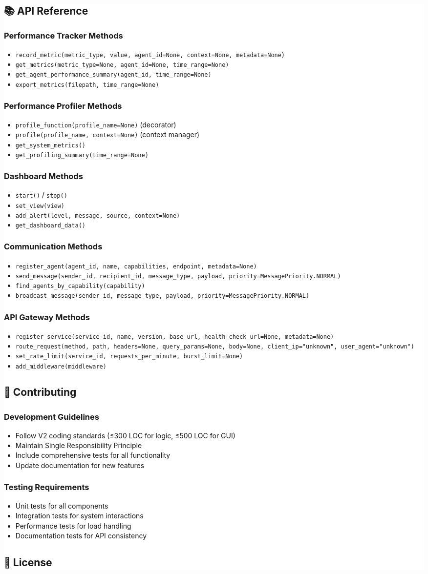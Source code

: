 ## 📚 API Reference

### Performance Tracker Methods
- `record_metric(metric_type, value, agent_id=None, context=None, metadata=None)`
- `get_metrics(metric_type=None, agent_id=None, time_range=None)`
- `get_agent_performance_summary(agent_id, time_range=None)`
- `export_metrics(filepath, time_range=None)`

### Performance Profiler Methods
- `profile_function(profile_name=None)` (decorator)
- `profile(profile_name, context=None)` (context manager)
- `get_system_metrics()`
- `get_profiling_summary(time_range=None)`

### Dashboard Methods
- `start()` / `stop()`
- `set_view(view)`
- `add_alert(level, message, source, context=None)`
- `get_dashboard_data()`

### Communication Methods
- `register_agent(agent_id, name, capabilities, endpoint, metadata=None)`
- `send_message(sender_id, recipient_id, message_type, payload, priority=MessagePriority.NORMAL)`
- `find_agents_by_capability(capability)`
- `broadcast_message(sender_id, message_type, payload, priority=MessagePriority.NORMAL)`

### API Gateway Methods
- `register_service(service_id, name, version, base_url, health_check_url=None, metadata=None)`
- `route_request(method, path, headers=None, query_params=None, body=None, client_ip="unknown", user_agent="unknown")`
- `set_rate_limit(service_id, requests_per_minute, burst_limit=None)`
- `add_middleware(middleware)`

## 🤝 Contributing

### Development Guidelines
- Follow V2 coding standards (≤300 LOC for logic, ≤500 LOC for GUI)
- Maintain Single Responsibility Principle
- Include comprehensive tests for all functionality
- Update documentation for new features

### Testing Requirements
- Unit tests for all components
- Integration tests for system interactions
- Performance tests for load handling
- Documentation tests for API consistency

## 📄 License
